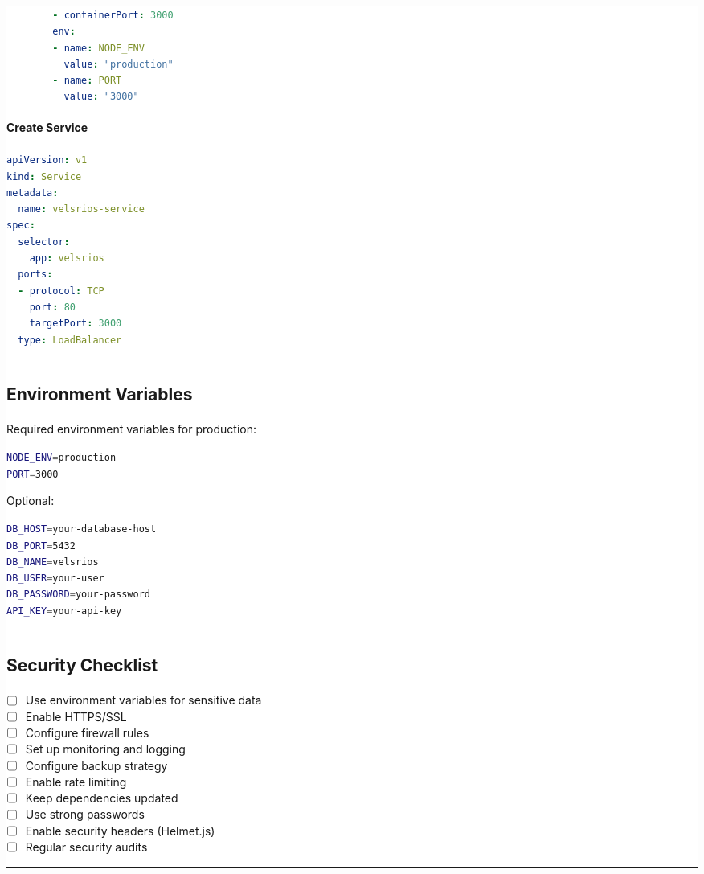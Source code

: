 ```yaml
        - containerPort: 3000
        env:
        - name: NODE_ENV
          value: "production"
        - name: PORT
          value: "3000"
```

#### Create Service

```yaml
apiVersion: v1
kind: Service
metadata:
  name: velsrios-service
spec:
  selector:
    app: velsrios
  ports:
  - protocol: TCP
    port: 80
    targetPort: 3000
  type: LoadBalancer
```

---

## Environment Variables

Required environment variables for production:

```bash
NODE_ENV=production
PORT=3000
```

Optional:
```bash
DB_HOST=your-database-host
DB_PORT=5432
DB_NAME=velsrios
DB_USER=your-user
DB_PASSWORD=your-password
API_KEY=your-api-key
```

---

## Security Checklist

- [ ] Use environment variables for sensitive data
- [ ] Enable HTTPS/SSL
- [ ] Configure firewall rules
- [ ] Set up monitoring and logging
- [ ] Configure backup strategy
- [ ] Enable rate limiting
- [ ] Keep dependencies updated
- [ ] Use strong passwords
- [ ] Enable security headers (Helmet.js)
- [ ] Regular security audits

---